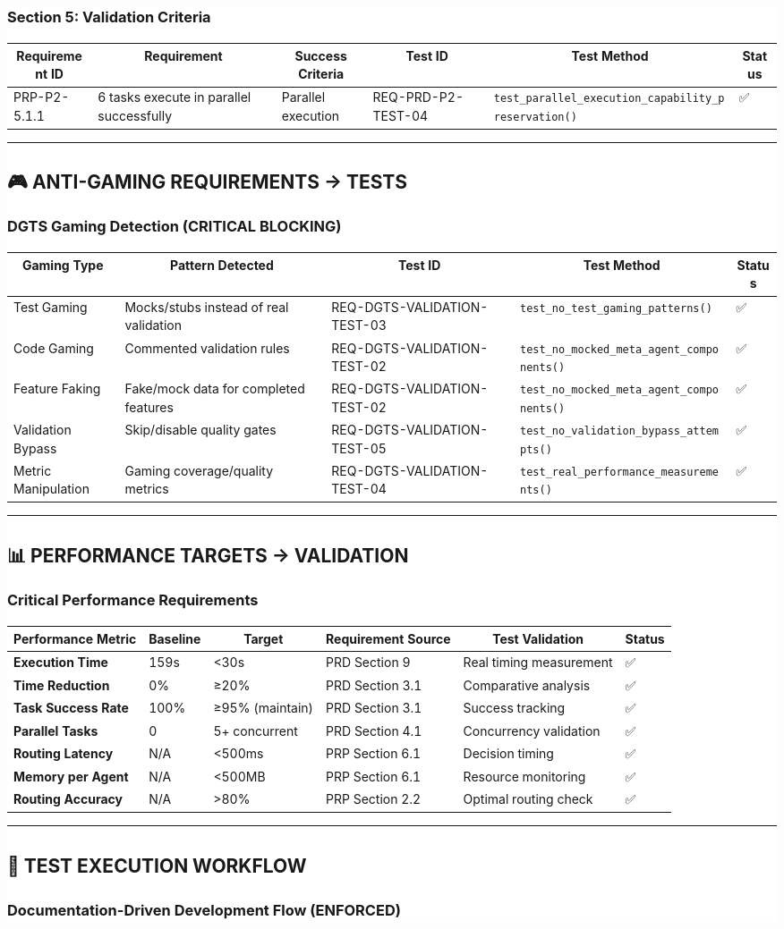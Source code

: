 ### Section 5: Validation Criteria

| Requirement ID | Requirement | Success Criteria | Test ID | Test Method | Status |
|---------------|-------------|-----------------|---------|-------------|--------|
| PRP-P2-5.1.1 | 6 tasks execute in parallel successfully | Parallel execution | REQ-PRD-P2-TEST-04 | `test_parallel_execution_capability_preservation()` | ✅ |

---

## 🎮 ANTI-GAMING REQUIREMENTS → TESTS

### DGTS Gaming Detection (CRITICAL BLOCKING)

| Gaming Type | Pattern Detected | Test ID | Test Method | Status |
|-------------|-----------------|---------|-------------|--------|
| Test Gaming | Mocks/stubs instead of real validation | REQ-DGTS-VALIDATION-TEST-03 | `test_no_test_gaming_patterns()` | ✅ |
| Code Gaming | Commented validation rules | REQ-DGTS-VALIDATION-TEST-02 | `test_no_mocked_meta_agent_components()` | ✅ |
| Feature Faking | Fake/mock data for completed features | REQ-DGTS-VALIDATION-TEST-02 | `test_no_mocked_meta_agent_components()` | ✅ |
| Validation Bypass | Skip/disable quality gates | REQ-DGTS-VALIDATION-TEST-05 | `test_no_validation_bypass_attempts()` | ✅ |
| Metric Manipulation | Gaming coverage/quality metrics | REQ-DGTS-VALIDATION-TEST-04 | `test_real_performance_measurements()` | ✅ |

---

## 📊 PERFORMANCE TARGETS → VALIDATION

### Critical Performance Requirements

| Performance Metric | Baseline | Target | Requirement Source | Test Validation | Status |
|--------------------|----------|--------|-------------------|----------------|--------|
| **Execution Time** | 159s | <30s | PRD Section 9 | Real timing measurement | ✅ |
| **Time Reduction** | 0% | ≥20% | PRD Section 3.1 | Comparative analysis | ✅ |
| **Task Success Rate** | 100% | ≥95% (maintain) | PRD Section 3.1 | Success tracking | ✅ |
| **Parallel Tasks** | 0 | 5+ concurrent | PRD Section 4.1 | Concurrency validation | ✅ |
| **Routing Latency** | N/A | <500ms | PRP Section 6.1 | Decision timing | ✅ |
| **Memory per Agent** | N/A | <500MB | PRP Section 6.1 | Resource monitoring | ✅ |
| **Routing Accuracy** | N/A | >80% | PRP Section 2.2 | Optimal routing check | ✅ |

---

## 🔄 TEST EXECUTION WORKFLOW

### Documentation-Driven Development Flow (ENFORCED)
